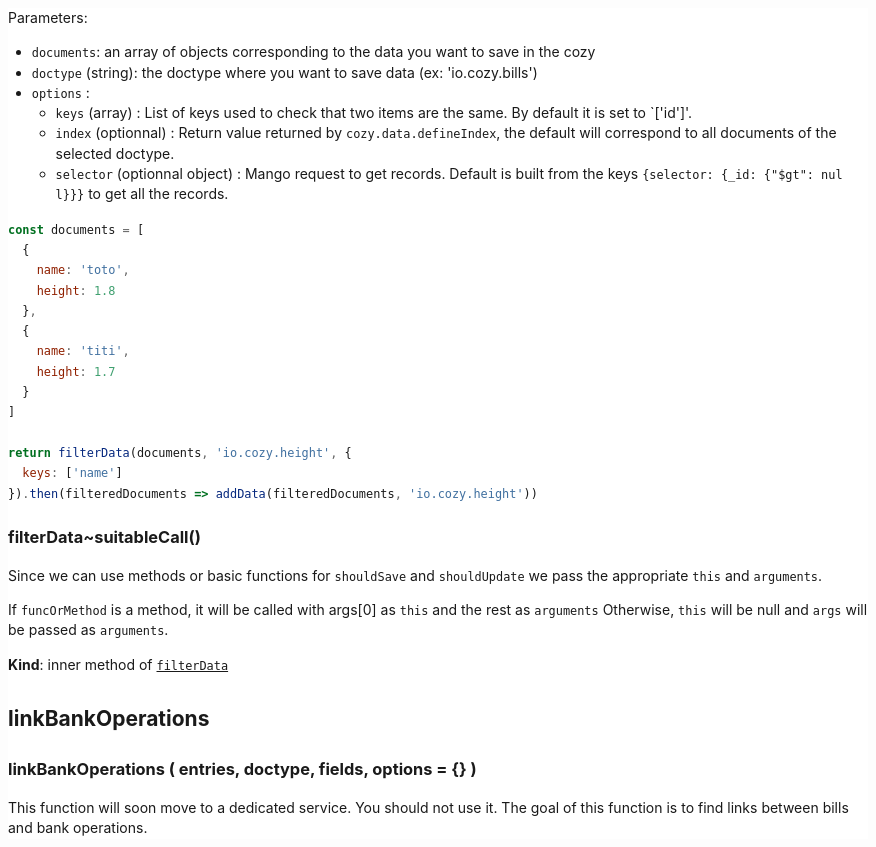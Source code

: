 Parameters:

* `documents`: an array of objects corresponding to the data you want to save in the cozy
* `doctype` (string): the doctype where you want to save data (ex: 'io.cozy.bills')
* `options` :
   - `keys` (array) : List of keys used to check that two items are the same. By default it is set to `['id']'.
   - `index` (optionnal) : Return value returned by `cozy.data.defineIndex`, the default will correspond to all documents of the selected doctype.
   - `selector` (optionnal object) : Mango request to get records. Default is built from the keys `{selector: {_id: {"$gt": null}}}` to get all the records.

```javascript
const documents = [
  {
    name: 'toto',
    height: 1.8
  },
  {
    name: 'titi',
    height: 1.7
  }
]

return filterData(documents, 'io.cozy.height', {
  keys: ['name']
}).then(filteredDocuments => addData(filteredDocuments, 'io.cozy.height'))

```

<a name="module_filterData..suitableCall"></a>

### filterData~suitableCall()
Since we can use methods or basic functions for
`shouldSave` and `shouldUpdate` we pass the
appropriate `this` and `arguments`.

If `funcOrMethod` is a method, it will be called
with args[0] as `this` and the rest as `arguments`
Otherwise, `this` will be null and `args` will be passed
as `arguments`.

**Kind**: inner method of [<code>filterData</code>](#module_filterData)  
<a name="module_linkBankOperations"></a>

## linkBankOperations
### linkBankOperations ( entries, doctype, fields, options = {} )

This function will soon move to a dedicated service. You should not use it.
The goal of this function is to find links between bills and bank operations.

<a name="module_mkdirp"></a>


[artoo]: https://medialab.github.io/artoo/